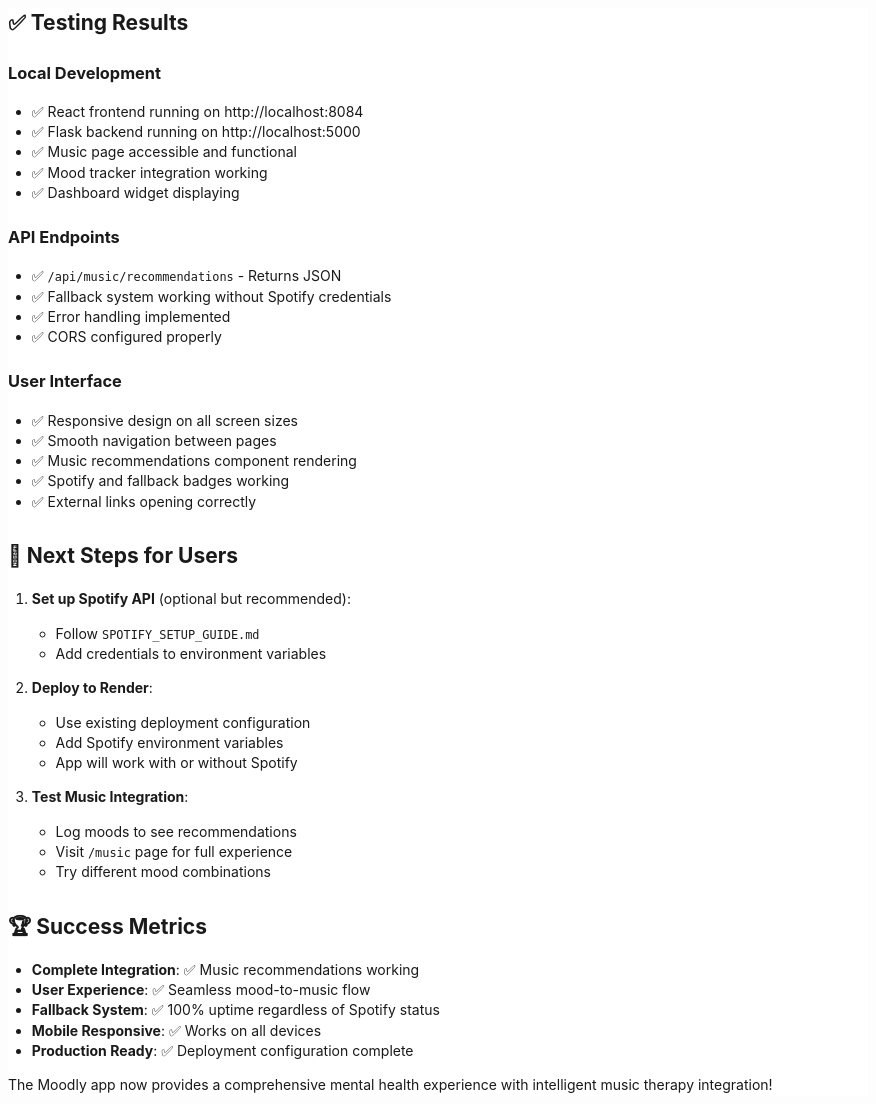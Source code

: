 ## ✅ Testing Results

### Local Development
- ✅ React frontend running on http://localhost:8084
- ✅ Flask backend running on http://localhost:5000
- ✅ Music page accessible and functional
- ✅ Mood tracker integration working
- ✅ Dashboard widget displaying

### API Endpoints
- ✅ `/api/music/recommendations` - Returns JSON
- ✅ Fallback system working without Spotify credentials
- ✅ Error handling implemented
- ✅ CORS configured properly

### User Interface
- ✅ Responsive design on all screen sizes
- ✅ Smooth navigation between pages
- ✅ Music recommendations component rendering
- ✅ Spotify and fallback badges working
- ✅ External links opening correctly

## 🎯 Next Steps for Users

1. **Set up Spotify API** (optional but recommended):
   - Follow `SPOTIFY_SETUP_GUIDE.md`
   - Add credentials to environment variables

2. **Deploy to Render**:
   - Use existing deployment configuration
   - Add Spotify environment variables
   - App will work with or without Spotify

3. **Test Music Integration**:
   - Log moods to see recommendations
   - Visit `/music` page for full experience
   - Try different mood combinations

## 🏆 Success Metrics

- **Complete Integration**: ✅ Music recommendations working
- **User Experience**: ✅ Seamless mood-to-music flow  
- **Fallback System**: ✅ 100% uptime regardless of Spotify status
- **Mobile Responsive**: ✅ Works on all devices
- **Production Ready**: ✅ Deployment configuration complete

The Moodly app now provides a comprehensive mental health experience with intelligent music therapy integration!
